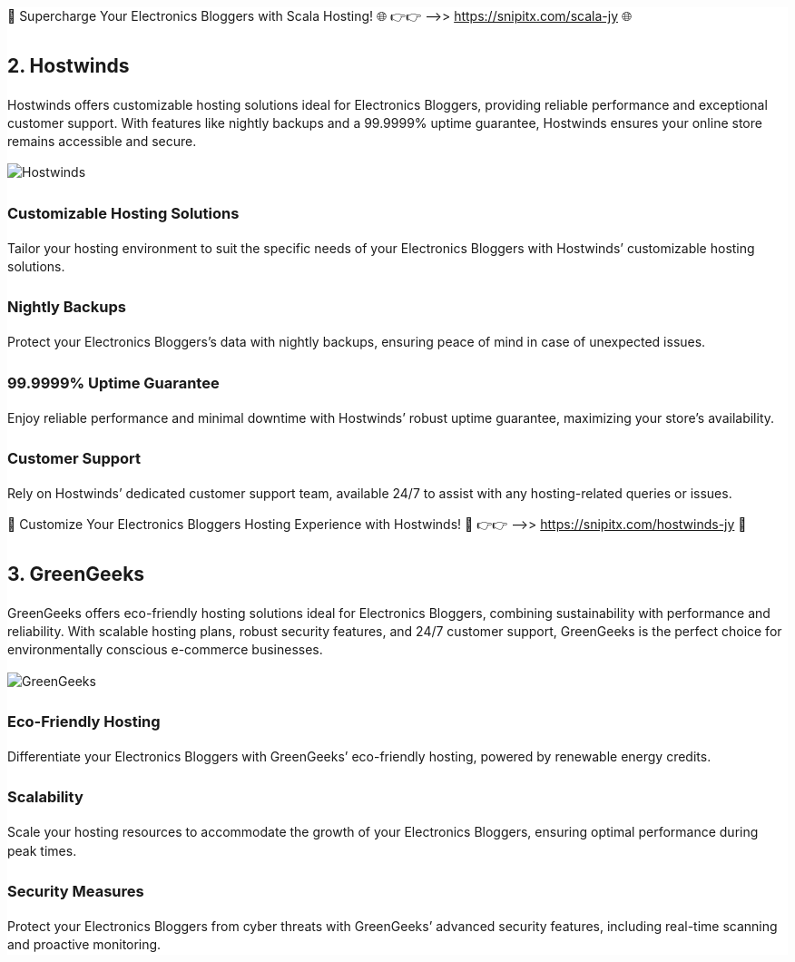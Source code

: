 🚀 Supercharge Your Electronics Bloggers with Scala Hosting! 🌐
👉👉 -->> https://snipitx.com/scala-jy 🌐

## 2. Hostwinds

Hostwinds offers customizable hosting solutions ideal for Electronics Bloggers, providing reliable performance and exceptional customer support. With features like nightly backups and a 99.9999% uptime guarantee, Hostwinds ensures your online store remains accessible and secure.

![Hostwinds](https://i.imgur.com/53aSNXx.jpeg "Hostwinds Hosting")

### Customizable Hosting Solutions
Tailor your hosting environment to suit the specific needs of your Electronics Bloggers with Hostwinds’ customizable hosting solutions.

### Nightly Backups
Protect your Electronics Bloggers’s data with nightly backups, ensuring peace of mind in case of unexpected issues.

### 99.9999% Uptime Guarantee
Enjoy reliable performance and minimal downtime with Hostwinds’ robust uptime guarantee, maximizing your store’s availability.

### Customer Support
Rely on Hostwinds’ dedicated customer support team, available 24/7 to assist with any hosting-related queries or issues.

🌟 Customize Your Electronics Bloggers Hosting Experience with Hostwinds! 🚀
👉👉 -->> https://snipitx.com/hostwinds-jy 🚀


## 3. GreenGeeks

GreenGeeks offers eco-friendly hosting solutions ideal for Electronics Bloggers, combining sustainability with performance and reliability. With scalable hosting plans, robust security features, and 24/7 customer support, GreenGeeks is the perfect choice for environmentally conscious e-commerce businesses.

![GreenGeeks](https://i.imgur.com/eEwuntu.jpg "GreenGeeks Hosting")

### Eco-Friendly Hosting
Differentiate your Electronics Bloggers with GreenGeeks’ eco-friendly hosting, powered by renewable energy credits.

### Scalability
Scale your hosting resources to accommodate the growth of your Electronics Bloggers, ensuring optimal performance during peak times.

### Security Measures
Protect your Electronics Bloggers from cyber threats with GreenGeeks’ advanced security features, including real-time scanning and proactive monitoring.
